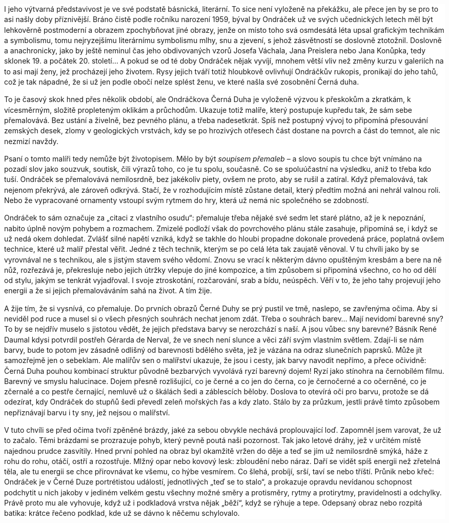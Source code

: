 I jeho výtvarná představivost je ve své podstatě básnická, literární. To sice není vyloženě na překážku, ale přece jen by se pro to asi našly doby příznivější. Bráno čistě podle ročníku narození 1959, býval by Ondráček už ve svých učednických letech měl být lehkověrně postmoderní a obrazem zpochybňovat jiné obrazy, jenže on místo toho svá osmdesátá léta upsal grafickým technikám a symbolismu, tomu nejryzejšímu literárnímu symbolismu mlhy, snu a zjevení, s jehož zásvětností se doslovně ztotožnil. Doslovně a anachronicky, jako by ještě neminul čas jeho obdivovaných vzorů Josefa Váchala, Jana Preislera nebo Jana Konůpka, tedy sklonek 19. a počátek 20. století… A pokud se od té doby Ondráček nějak vyvíjí, mnohem větší vliv než změny kurzu v galeriích na to asi mají ženy, jež procházejí jeho životem. Rysy jejich tváří totiž hloubkově ovlivňují Ondráčkův rukopis, pronikají do jeho tahů, což je tak nápadné, že si už jen podle obočí nelze splést ženu, ve které našla své zosobnění Černá duha.

To je časový skok hned přes několik období, ale Ondráčkova Černá Duha je vyloženě výzvou k přeskokům a zkratkám, k vícesměrným, složitě propleteným oklikám a průchodům. Ukazuje totiž malíře, který postupuje kupředu tak, že sám sebe přemalovává. Bez ustání a živelně, bez pevného plánu, a třeba nadesetkrát. Spíš než postupný vývoj to připomíná přesouvání zemských desek, zlomy v geologických vrstvách, kdy se po hrozivých otřesech část dostane na povrch a část do temnot, ale nic nezmizí navždy.

Psaní o tomto malíři tedy nemůže být životopisem. Mělo by být *soupisem přemaleb* – a slovo soupis tu chce být vnímáno na pozadí slov jako souzvuk, soutisk, čili výrazů toho, co je tu spolu, současně. Co se spoluúčastní na výsledku, aniž to třeba kdo tuší. Ondráček se přemalovává nemilosrdně, bez jakékoliv piety, ovšem ne proto, aby se rušil a zatíral. Když přemalovává, tak nejenom překrývá, ale zároveň odkrývá. Stačí, že v rozhodujícím místě zůstane detail, který předtím možná ani nehrál valnou roli. Nebo že vypracované ornamenty vstoupí svým rytmem do hry, která už nemá nic společného se zdobností.

Ondráček to sám označuje za „citaci z vlastního osudu“: přemaluje třeba nějaké své sedm let staré plátno, až je k nepoznání, nabito úplně novým pohybem a rozmachem. Zmizelé podloží však do povrchového plánu stále zasahuje, připomíná se, i když se už nedá okem dohledat. Zvlášť silné napětí vzniká, když se takhle do hloubi propadne dokonale provedená práce, poplatná ovšem technice, které už malíř přestal věřit. Jedné z těch technik, kterým se po celá léta tak zaujatě věnoval. V tu chvíli jako by se vyrovnával ne s technikou, ale s jistým stavem svého vědomí. Znovu se vrací k některým dávno opuštěným kresbám a bere na ně nůž, rozřezává je, překresluje nebo jejich útržky vlepuje do jiné kompozice, a tím způsobem si připomíná všechno, co ho od dělí od stylu, jakým se tenkrát vyjadřoval. I svoje ztroskotání, rozčarování, srab a bídu, neúspěch. Věří v to, že jeho tahy projevují jeho energii a že si jejich přemalováváním sahá na život. A tím žije.

A žije tím, že si vysnívá, co přemaluje. Do prvních obrazů Černé Duhy se prý pustil ve tmě, naslepo, se zavřenýma očima. Aby si neviděl pod ruce a musel si o všech přesných souhrách nechat jenom zdát. Třeba o souhrách barev… Mají nevidomí barevné sny? To by se nejdřív muselo s jistotou vědět, že jejich představa barvy se nerozchází s naší. A jsou vůbec sny barevné? Básník René Daumal kdysi potvrdil postřeh Gérarda de Nerval, že ve snech není slunce a věci září svým vlastním světlem. Zdají-li se nám barvy, bude to potom jev zásadně odlišný od barevnosti bdělého světa, jež je vázána na odraz slunečních paprsků. Může jít samozřejmě jen o sebeklam. Ale malířův sen o malířství ukazuje, že jsou i cesty, jak barvy navodit nepřímo, a přece očividně: Černá Duha pouhou kombinací struktur původně bezbarvých vyvolává ryzí barevný dojem! Ryzí jako stínohra na černobílém filmu. Barevný ve smyslu halucinace. Dojem přesně rozlišující, co je černé a co jen do černa, co je černočerné a co očerněné, co je zčernalé a co pestře černající, nemluvě už o škálách šedi a záblescích běloby. Doslova to otevírá oči pro barvu, protože se dá odezírat, kdy Ondráček do stupňů šedi převedl zeleň mořských řas a kdy zlato. Stálo by za průzkum, jestli právě tímto způsobem nepřiznávají barvu i ty sny, jež nejsou o malířství.

V tuto chvíli se před očima tvoří zpěněné brázdy, jaké za sebou obvykle nechává proplouvající loď. Zapomněl jsem varovat, že už to začalo. Těmi brázdami se prozrazuje pohyb, který pevně poutá naši pozornost. Tak jako letové dráhy, jež v určitém místě najednou prudce zasvítily. Hned první pohled na obraz byl okamžitě vržen do děje a teď se jím už nemilosrdně smýká, háže z rohu do rohu, otáčí, ostří a rozostřuje. Mlžný opar nebo kovový lesk: zbloudění nebo náraz. Daří se vidět spíš energii než zřetelná těla, ale tu energii se chce přirovnávat ke všemu, co hýbe vesmírem. Co šlehá, probíjí, srší, taví se nebo tříští. Průnik nebo křeč: Ondráček je v Černé Duze portrétistou událostí, jednotlivých „teď se to stalo“, a prokazuje opravdu nevídanou schopnost podchytit u nich jakoby v jediném velkém gestu všechny možné směry a protisměry, rytmy a protirytmy, pravidelnosti a odchylky. Právě proto mu ale vyhovuje, když už i podkladová vrstva nějak „běží“, když se rýhuje a tepe. Odepsaný obraz nebo rozpitá batika: krátce řečeno podklad, kde už se dávno k něčemu schylovalo.
